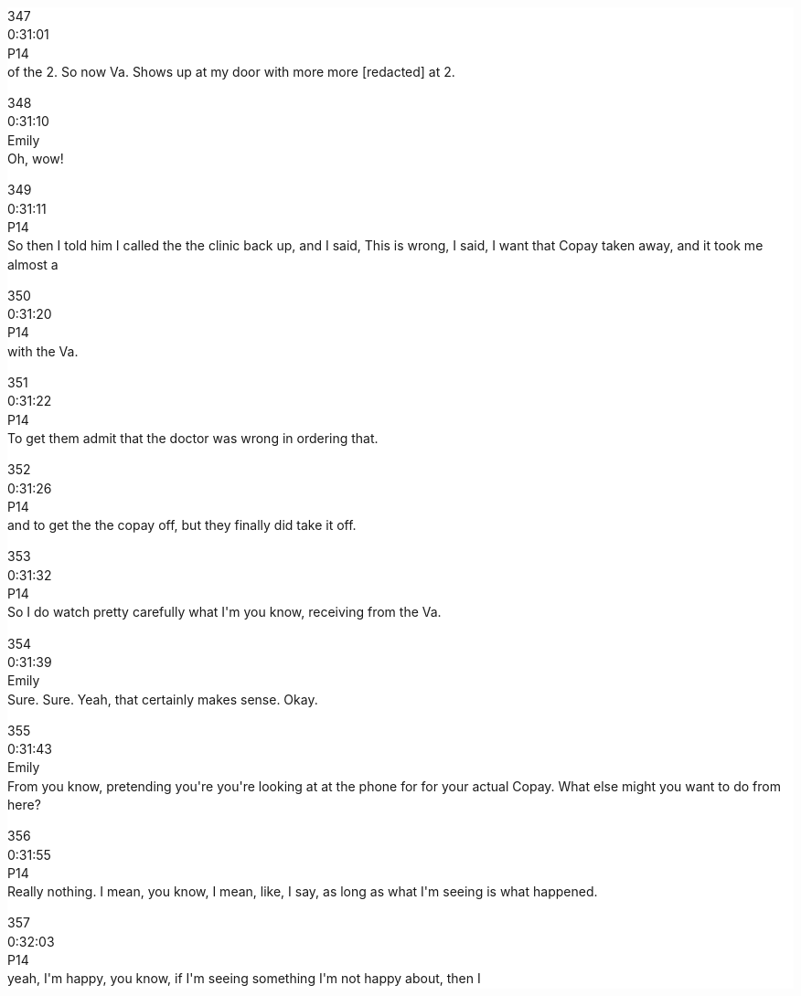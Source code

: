 347  
0:31:01  
P14  
of the 2. So now Va. Shows up at my door with more more [redacted] at 2.

348  
0:31:10  
Emily  
Oh, wow!

349  
0:31:11  
P14  
So then I told him I called the the clinic back up, and I said, This is wrong, I said, I want that Copay taken away, and it took me almost a

350  
0:31:20  
P14  
with the Va.

351  
0:31:22  
P14  
To get them admit that the doctor was wrong in ordering that.

352  
0:31:26  
P14  
and to get the the copay off, but they finally did take it off.

353  
0:31:32  
P14  
So I do watch pretty carefully what I'm you know, receiving from the Va.

354  
0:31:39  
Emily  
Sure. Sure. Yeah, that certainly makes sense. Okay.

355  
0:31:43  
Emily  
From you know, pretending you're you're looking at at the phone for for your actual Copay. What else might you want to do from here?

356  
0:31:55  
P14  
Really nothing. I mean, you know, I mean, like, I say, as long as what I'm seeing is what happened.

357  
0:32:03  
P14  
yeah, I'm happy, you know, if I'm seeing something I'm not happy about, then I
